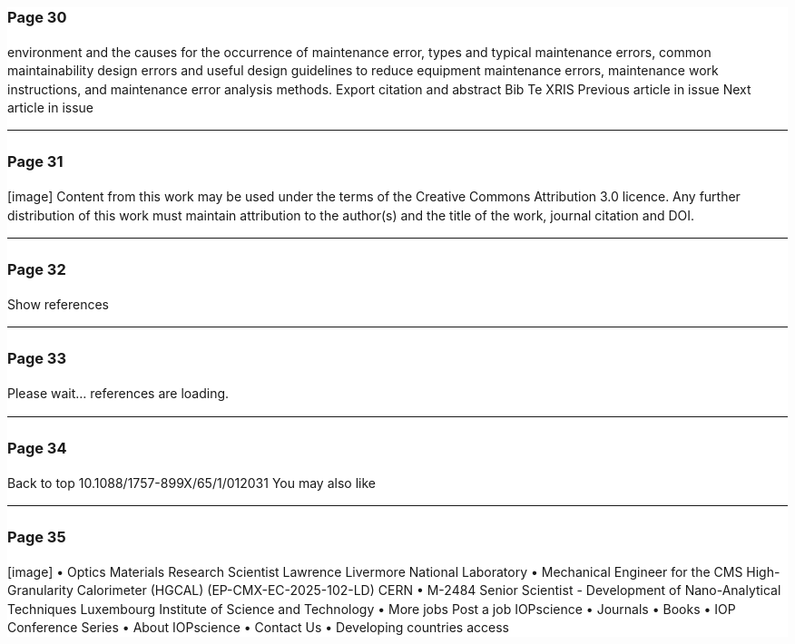 

### Page 30

environment and the causes for the occurrence of maintenance
error, types and typical maintenance errors, common
maintainability design errors and useful design guidelines to reduce
equipment maintenance errors, maintenance work instructions, and
maintenance error analysis methods.
Export citation and abstract Bib Te XRIS
Previous article in issue
Next article in issue

---


### Page 31

[image]
Content from this work may be used under the terms of the Creative
Commons Attribution 3.0 licence. Any further distribution of this
work must maintain attribution to the author(s) and the title of the
work, journal citation and DOI.

---


### Page 32

Show references

---


### Page 33

Please wait… references are loading.

---


### Page 34

Back to top
10.1088/1757-899X/65/1/012031
You may also like

---


### Page 35

[image]
• Optics Materials Research Scientist
Lawrence Livermore National Laboratory
• Mechanical Engineer for the CMS High-Granularity
Calorimeter (HGCAL) (EP-CMX-EC-2025-102-LD)
CERN
• M-2484 Senior Scientist - Development of Nano-Analytical
Techniques
Luxembourg Institute of Science and Technology
• More jobs Post a job
IOPscience
• Journals
• Books
• IOP Conference Series
• About IOPscience
• Contact Us
• Developing countries access